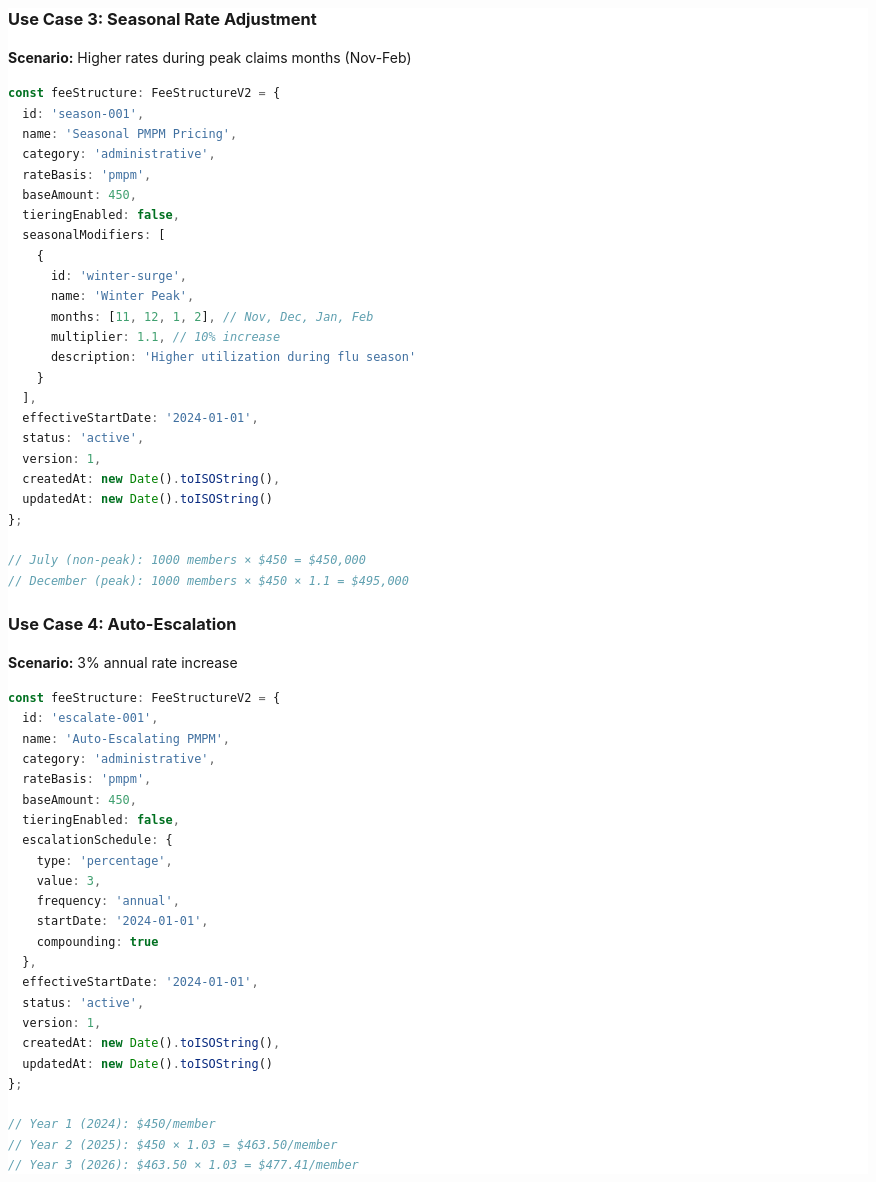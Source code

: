 ### Use Case 3: Seasonal Rate Adjustment
**Scenario:** Higher rates during peak claims months (Nov-Feb)

```typescript
const feeStructure: FeeStructureV2 = {
  id: 'season-001',
  name: 'Seasonal PMPM Pricing',
  category: 'administrative',
  rateBasis: 'pmpm',
  baseAmount: 450,
  tieringEnabled: false,
  seasonalModifiers: [
    {
      id: 'winter-surge',
      name: 'Winter Peak',
      months: [11, 12, 1, 2], // Nov, Dec, Jan, Feb
      multiplier: 1.1, // 10% increase
      description: 'Higher utilization during flu season'
    }
  ],
  effectiveStartDate: '2024-01-01',
  status: 'active',
  version: 1,
  createdAt: new Date().toISOString(),
  updatedAt: new Date().toISOString()
};

// July (non-peak): 1000 members × $450 = $450,000
// December (peak): 1000 members × $450 × 1.1 = $495,000
```

### Use Case 4: Auto-Escalation
**Scenario:** 3% annual rate increase

```typescript
const feeStructure: FeeStructureV2 = {
  id: 'escalate-001',
  name: 'Auto-Escalating PMPM',
  category: 'administrative',
  rateBasis: 'pmpm',
  baseAmount: 450,
  tieringEnabled: false,
  escalationSchedule: {
    type: 'percentage',
    value: 3,
    frequency: 'annual',
    startDate: '2024-01-01',
    compounding: true
  },
  effectiveStartDate: '2024-01-01',
  status: 'active',
  version: 1,
  createdAt: new Date().toISOString(),
  updatedAt: new Date().toISOString()
};

// Year 1 (2024): $450/member
// Year 2 (2025): $450 × 1.03 = $463.50/member
// Year 3 (2026): $463.50 × 1.03 = $477.41/member
```
